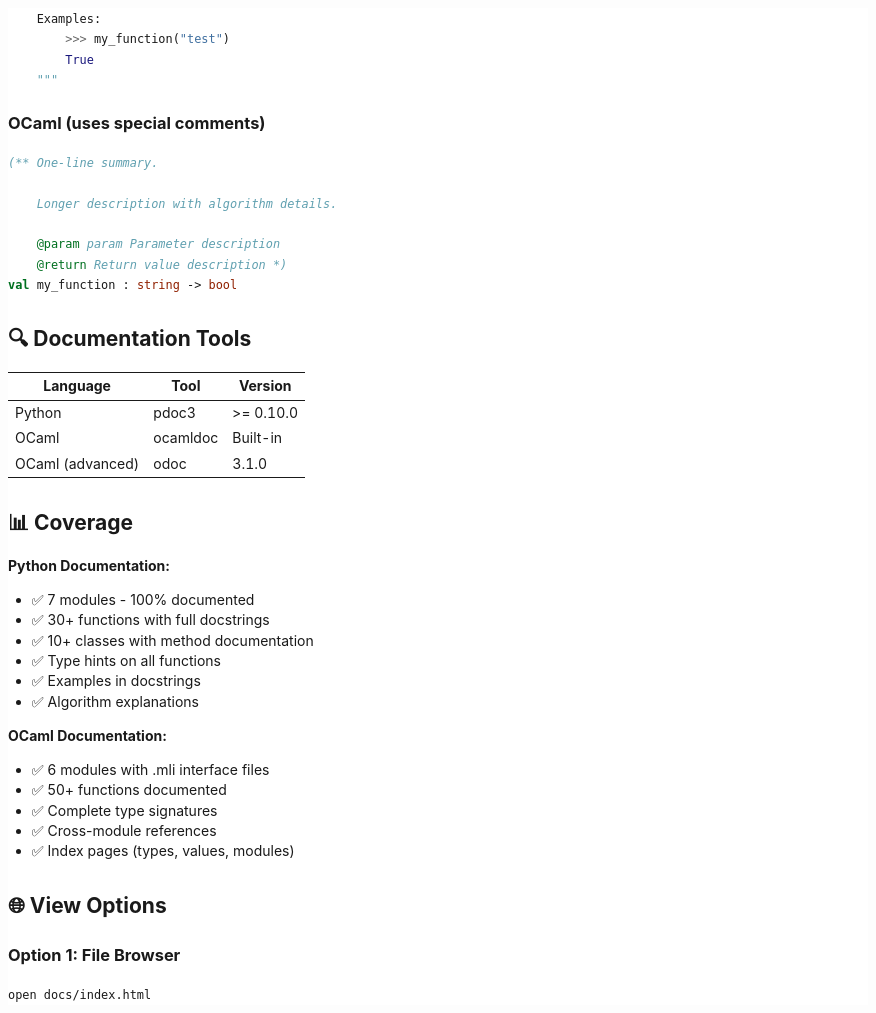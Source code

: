 ```python
    Examples:
        >>> my_function("test")
        True
    """
```

### OCaml (uses special comments)

```ocaml
(** One-line summary.

    Longer description with algorithm details.

    @param param Parameter description
    @return Return value description *)
val my_function : string -> bool
```

## 🔍 Documentation Tools

| Language | Tool | Version |
|----------|------|---------|
| Python | pdoc3 | >= 0.10.0 |
| OCaml | ocamldoc | Built-in |
| OCaml (advanced) | odoc | 3.1.0 |

## 📊 Coverage

**Python Documentation:**
- ✅ 7 modules - 100% documented
- ✅ 30+ functions with full docstrings
- ✅ 10+ classes with method documentation
- ✅ Type hints on all functions
- ✅ Examples in docstrings
- ✅ Algorithm explanations

**OCaml Documentation:**
- ✅ 6 modules with .mli interface files
- ✅ 50+ functions documented
- ✅ Complete type signatures
- ✅ Cross-module references
- ✅ Index pages (types, values, modules)

## 🌐 View Options

### Option 1: File Browser
```bash
open docs/index.html
```
